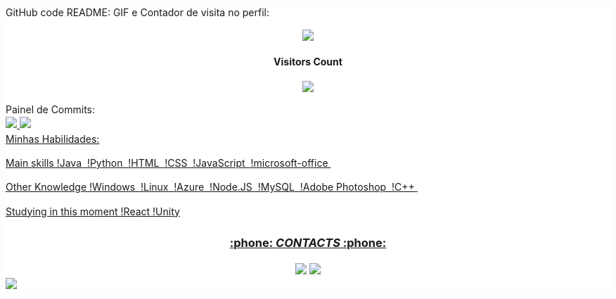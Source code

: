 GitHub code README:
GIF e Contador de visita no perfil:
<div align = "center">
  <img height = "140px" src = "https://raw.githubusercontent.com/BhuvaneshHingal/HELLO-WORLD/master/resources/Hello%20World!.gif" >
  <br><p align="centre"><b>Visitors Count</b></p>
  <p align="center"><img align="center" src="https://profile-counter.glitch.me/%7BGabrielBroggio44%7D/count.svg" /></p>
</div>
Painel de Commits:


<div>
  <a href="https://github.com/GabrielBrogio44">
  <img height="180em" src="https://github-readme-stats.vercel.app/api?username=GabrielBrogio44&show_icons=true&theme=tokyonight&include_all_commits=true&count_private=true"/>
  <img height="180em" src="https://github-readme-stats.vercel.app/api/top-langs/?username=Gabrielbrogio44&layout=compact&langs_count=7&theme=tokyonight"/>
</div>
Minhas Habilidades:


Main skills
!Java&nbsp;
!Python&nbsp;
!HTML&nbsp;
!CSS&nbsp;
!JavaScript&nbsp;
!microsoft-office&nbsp;

Other Knowledge
!Windows&nbsp;
!Linux&nbsp;
!Azure&nbsp;
!Node.JS&nbsp;
!MySQL&nbsp;
!Adobe Photoshop&nbsp;
!C++&nbsp;

Studying in this moment
!React
!Unity

<h3 align="center">:phone: <i>CONTACTS</i> :phone:</h2>
 <div>
   <div align="center">
  <a href = "mailto:broggiogabriel08@gmail.com"><img src="https://img.shields.io/badge/-Gmail-%23333?style=for-the-badge&logo=gmail&logoColor=white" target="_blank"></a>
   <a href="https://www.instagram.com/gabriel_broggio/" target="_blank"><img src="https://img.shields.io/badge/Instagram-E4405F?style=for-the-badge&logo=instagram&logoColor=white" target="_blank"></a>
</div>
</div>
 
<img width=100% src="https://capsule-render.vercel.app/api?type=waving&color=00bfbf&height=120&section=footer"/>
